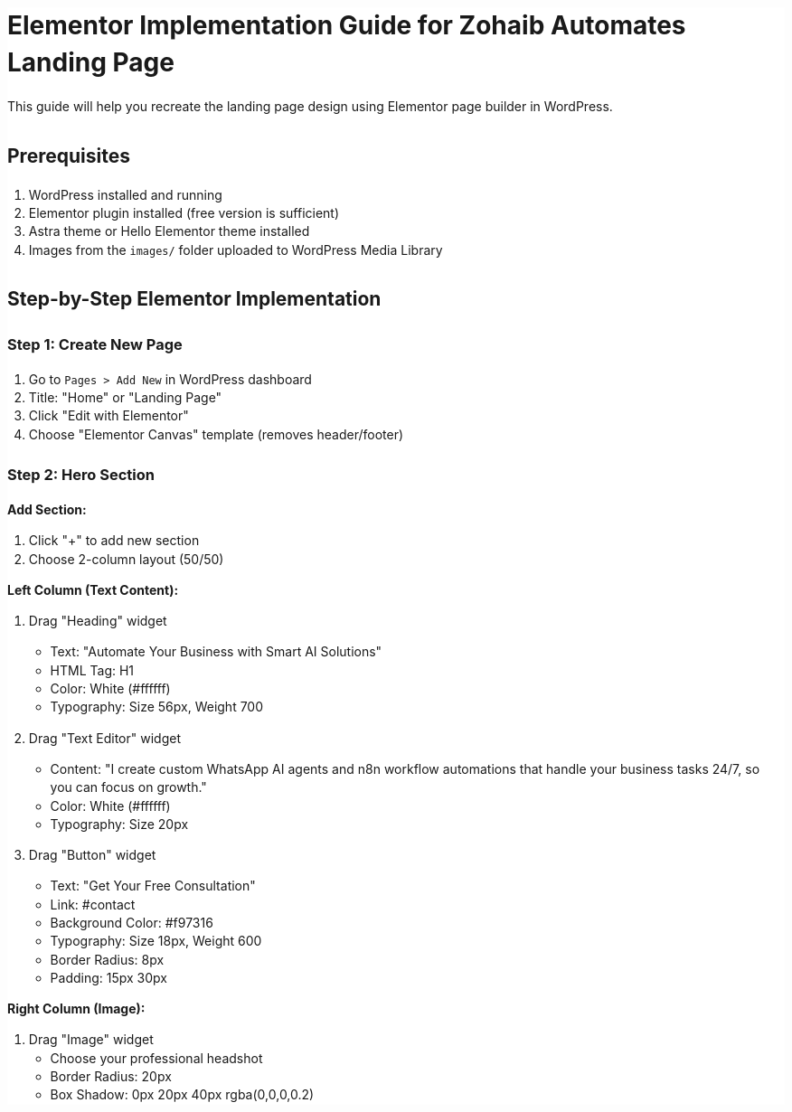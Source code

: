 # Elementor Implementation Guide for Zohaib Automates Landing Page

This guide will help you recreate the landing page design using Elementor page builder in WordPress.

## Prerequisites

1. WordPress installed and running
2. Elementor plugin installed (free version is sufficient)
3. Astra theme or Hello Elementor theme installed
4. Images from the `images/` folder uploaded to WordPress Media Library

## Step-by-Step Elementor Implementation

### Step 1: Create New Page

1. Go to `Pages > Add New` in WordPress dashboard
2. Title: "Home" or "Landing Page"
3. Click "Edit with Elementor"
4. Choose "Elementor Canvas" template (removes header/footer)

### Step 2: Hero Section

**Add Section:**
1. Click "+" to add new section
2. Choose 2-column layout (50/50)

**Left Column (Text Content):**
1. Drag "Heading" widget
   - Text: "Automate Your Business with Smart AI Solutions"
   - HTML Tag: H1
   - Color: White (#ffffff)
   - Typography: Size 56px, Weight 700

2. Drag "Text Editor" widget
   - Content: "I create custom WhatsApp AI agents and n8n workflow automations that handle your business tasks 24/7, so you can focus on growth."
   - Color: White (#ffffff)
   - Typography: Size 20px

3. Drag "Button" widget
   - Text: "Get Your Free Consultation"
   - Link: #contact
   - Background Color: #f97316
   - Typography: Size 18px, Weight 600
   - Border Radius: 8px
   - Padding: 15px 30px

**Right Column (Image):**
1. Drag "Image" widget
   - Choose your professional headshot
   - Border Radius: 20px
   - Box Shadow: 0px 20px 40px rgba(0,0,0,0.2)
